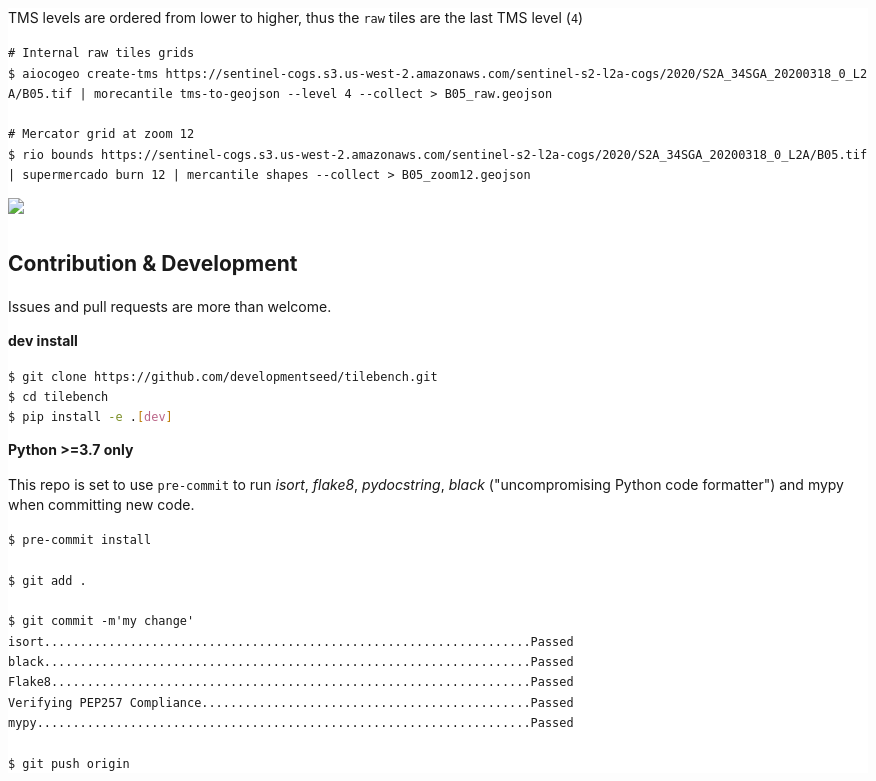 TMS levels are ordered from lower to higher, thus the `raw` tiles are the last TMS level (`4`)

```
# Internal raw tiles grids
$ aiocogeo create-tms https://sentinel-cogs.s3.us-west-2.amazonaws.com/sentinel-s2-l2a-cogs/2020/S2A_34SGA_20200318_0_L2A/B05.tif | morecantile tms-to-geojson --level 4 --collect > B05_raw.geojson

# Mercator grid at zoom 12
$ rio bounds https://sentinel-cogs.s3.us-west-2.amazonaws.com/sentinel-s2-l2a-cogs/2020/S2A_34SGA_20200318_0_L2A/B05.tif  | supermercado burn 12 | mercantile shapes --collect > B05_zoom12.geojson
```

![](https://user-images.githubusercontent.com/10407788/84295959-4ba72a00-ab19-11ea-977f-726f37121dfb.png)

## Contribution & Development

Issues and pull requests are more than welcome.

**dev install**

```bash
$ git clone https://github.com/developmentseed/tilebench.git
$ cd tilebench
$ pip install -e .[dev]
```

**Python >=3.7 only**

This repo is set to use `pre-commit` to run *isort*, *flake8*, *pydocstring*, *black* ("uncompromising Python code formatter") and mypy when committing new code.

```
$ pre-commit install

$ git add .

$ git commit -m'my change'
isort....................................................................Passed
black....................................................................Passed
Flake8...................................................................Passed
Verifying PEP257 Compliance..............................................Passed
mypy.....................................................................Passed

$ git push origin
```
